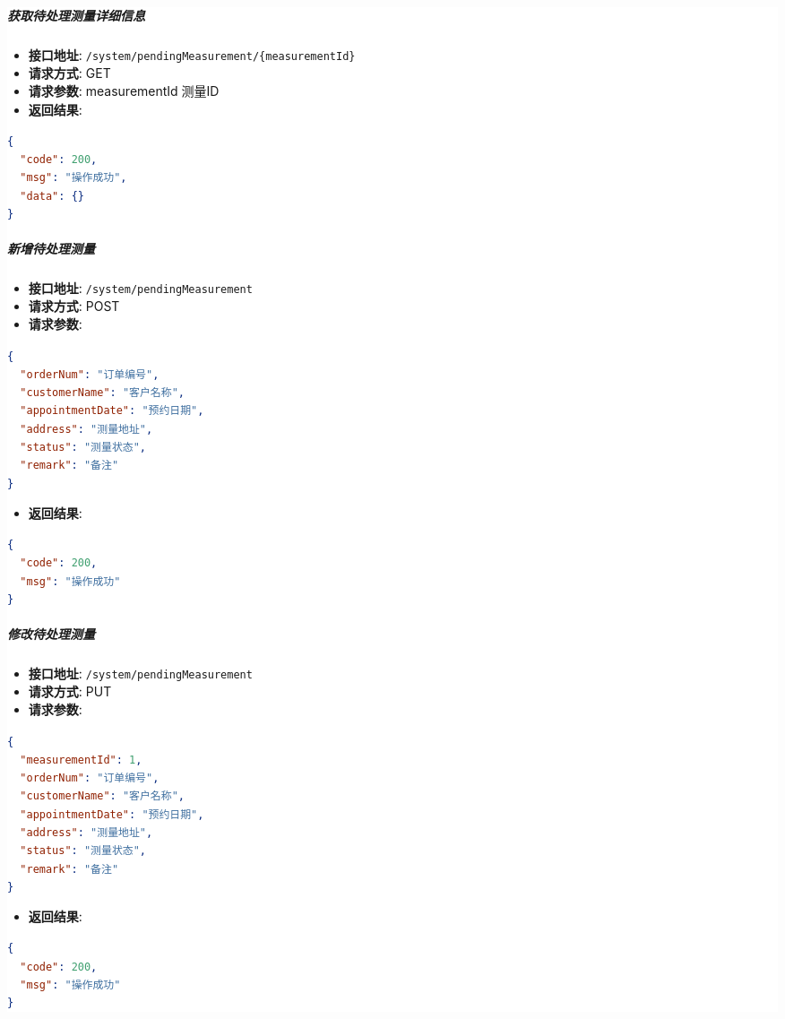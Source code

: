 ##### 获取待处理测量详细信息
- **接口地址**: `/system/pendingMeasurement/{measurementId}`
- **请求方式**: GET
- **请求参数**: measurementId 测量ID
- **返回结果**:
```json
{
  "code": 200,
  "msg": "操作成功",
  "data": {}
}
```

##### 新增待处理测量
- **接口地址**: `/system/pendingMeasurement`
- **请求方式**: POST
- **请求参数**:
```json
{
  "orderNum": "订单编号",
  "customerName": "客户名称",
  "appointmentDate": "预约日期",
  "address": "测量地址",
  "status": "测量状态",
  "remark": "备注"
}
```
- **返回结果**:
```json
{
  "code": 200,
  "msg": "操作成功"
}
```

##### 修改待处理测量
- **接口地址**: `/system/pendingMeasurement`
- **请求方式**: PUT
- **请求参数**:
```json
{
  "measurementId": 1,
  "orderNum": "订单编号",
  "customerName": "客户名称",
  "appointmentDate": "预约日期",
  "address": "测量地址",
  "status": "测量状态",
  "remark": "备注"
}
```
- **返回结果**:
```json
{
  "code": 200,
  "msg": "操作成功"
}
```
